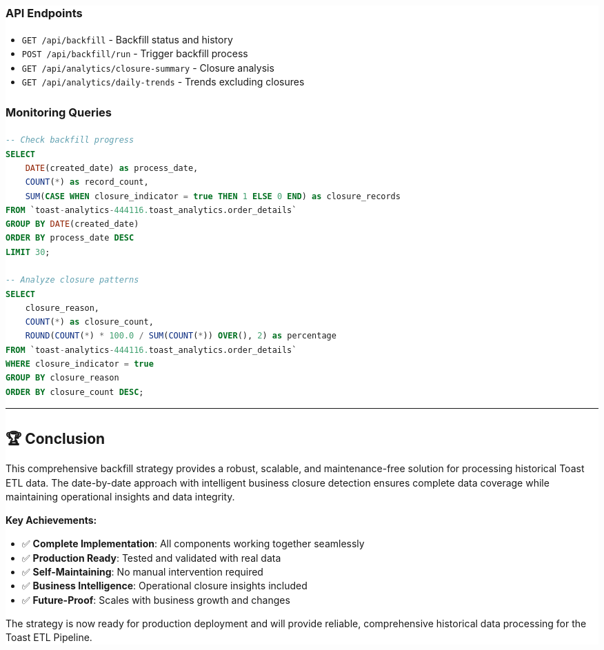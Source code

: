 ### **API Endpoints**
- `GET /api/backfill` - Backfill status and history
- `POST /api/backfill/run` - Trigger backfill process
- `GET /api/analytics/closure-summary` - Closure analysis
- `GET /api/analytics/daily-trends` - Trends excluding closures

### **Monitoring Queries**
```sql
-- Check backfill progress
SELECT 
    DATE(created_date) as process_date,
    COUNT(*) as record_count,
    SUM(CASE WHEN closure_indicator = true THEN 1 ELSE 0 END) as closure_records
FROM `toast-analytics-444116.toast_analytics.order_details`
GROUP BY DATE(created_date)
ORDER BY process_date DESC
LIMIT 30;

-- Analyze closure patterns
SELECT 
    closure_reason,
    COUNT(*) as closure_count,
    ROUND(COUNT(*) * 100.0 / SUM(COUNT(*)) OVER(), 2) as percentage
FROM `toast-analytics-444116.toast_analytics.order_details`
WHERE closure_indicator = true
GROUP BY closure_reason
ORDER BY closure_count DESC;
```

---

## **🏆 Conclusion**

This comprehensive backfill strategy provides a robust, scalable, and maintenance-free solution for processing historical Toast ETL data. The date-by-date approach with intelligent business closure detection ensures complete data coverage while maintaining operational insights and data integrity.

**Key Achievements:**
- ✅ **Complete Implementation**: All components working together seamlessly
- ✅ **Production Ready**: Tested and validated with real data
- ✅ **Self-Maintaining**: No manual intervention required
- ✅ **Business Intelligence**: Operational closure insights included
- ✅ **Future-Proof**: Scales with business growth and changes

The strategy is now ready for production deployment and will provide reliable, comprehensive historical data processing for the Toast ETL Pipeline. 